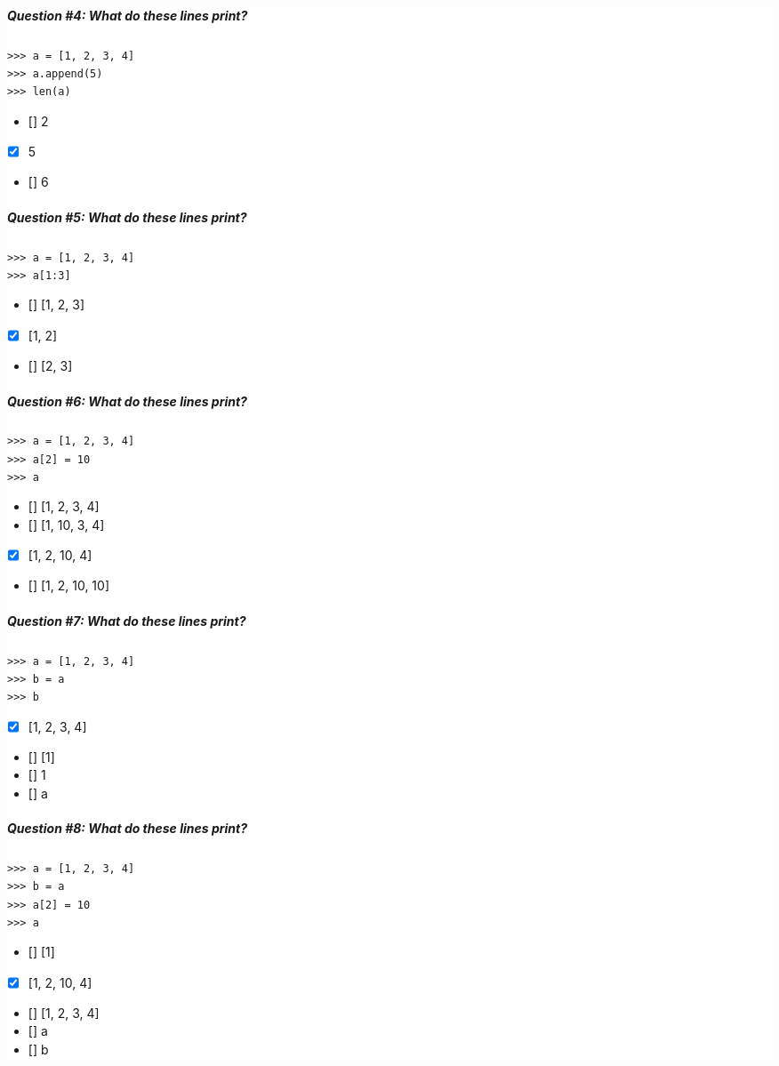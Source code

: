 ##### Question #4: What do these lines print?
```
>>> a = [1, 2, 3, 4]
>>> a.append(5)
>>> len(a)
```
- [] 2
- [x] 5
- [] 6

##### Question #5: What do these lines print?
```
>>> a = [1, 2, 3, 4]
>>> a[1:3]
```
- [] [1, 2, 3]
- [x] [1, 2]
- [] [2, 3]

##### Question #6: What do these lines print?
```
>>> a = [1, 2, 3, 4]
>>> a[2] = 10
>>> a
```
- [] [1, 2, 3, 4]
- [] [1, 10, 3, 4]
- [x] [1, 2, 10, 4]
- [] [1, 2, 10, 10]

##### Question #7: What do these lines print?
```
>>> a = [1, 2, 3, 4]
>>> b = a
>>> b
```
- [x] [1, 2, 3, 4]
- [] [1]
- [] 1
- [] a

##### Question #8: What do these lines print?
```
>>> a = [1, 2, 3, 4]
>>> b = a
>>> a[2] = 10
>>> a
```
- [] [1]
- [x] [1, 2, 10, 4]
- [] [1, 2, 3, 4]
- [] a
- [] b
